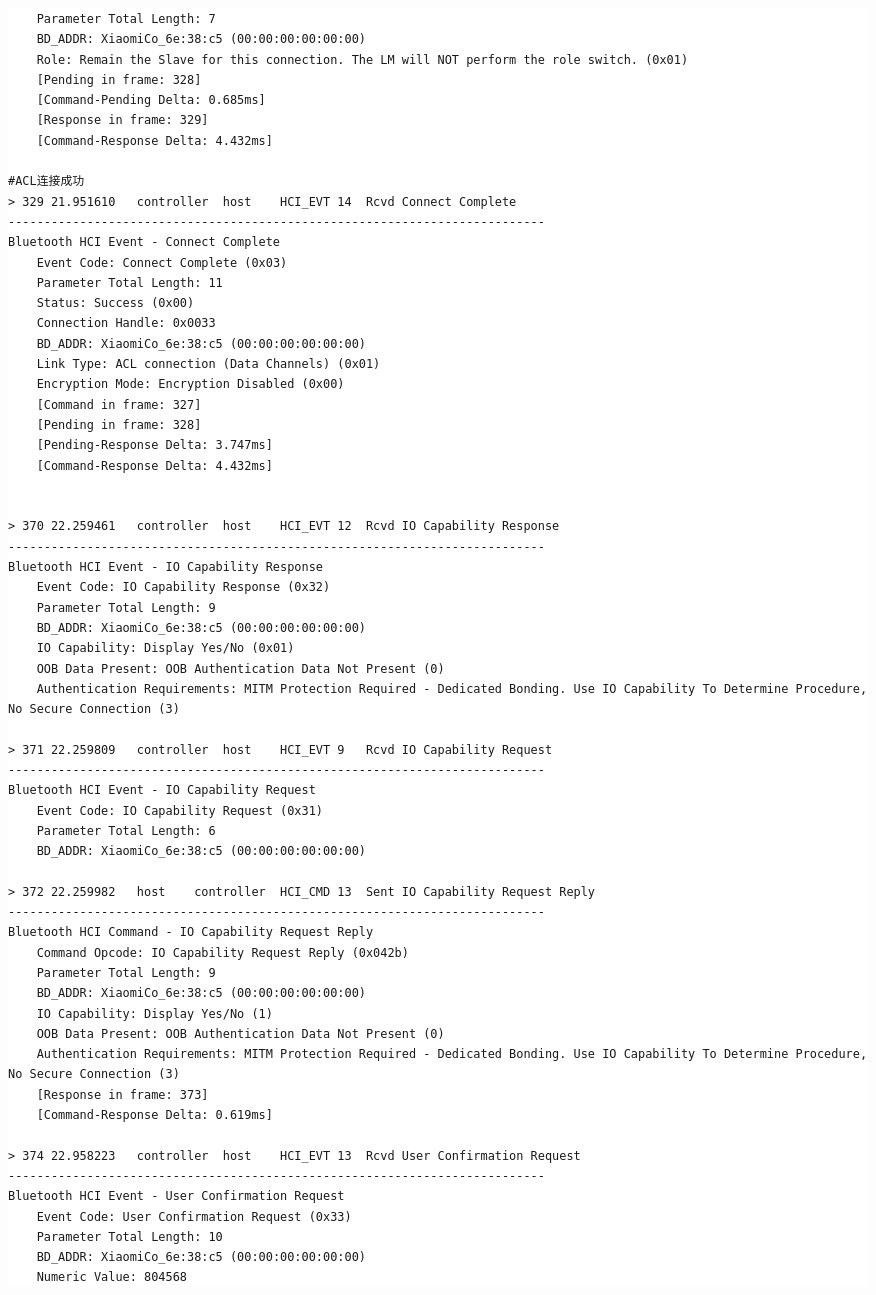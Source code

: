  ```dtd
      Parameter Total Length: 7
      BD_ADDR: XiaomiCo_6e:38:c5 (00:00:00:00:00:00)
      Role: Remain the Slave for this connection. The LM will NOT perform the role switch. (0x01)
      [Pending in frame: 328]
      [Command-Pending Delta: 0.685ms]
      [Response in frame: 329]
      [Command-Response Delta: 4.432ms]
  
  #ACL连接成功
  > 329	21.951610	controller	host	HCI_EVT	14	Rcvd Connect Complete
  ---------------------------------------------------------------------------
  Bluetooth HCI Event - Connect Complete
      Event Code: Connect Complete (0x03)
      Parameter Total Length: 11
      Status: Success (0x00)
      Connection Handle: 0x0033
      BD_ADDR: XiaomiCo_6e:38:c5 (00:00:00:00:00:00)
      Link Type: ACL connection (Data Channels) (0x01)
      Encryption Mode: Encryption Disabled (0x00)
      [Command in frame: 327]
      [Pending in frame: 328]
      [Pending-Response Delta: 3.747ms]
      [Command-Response Delta: 4.432ms]
  
  
  > 370	22.259461	controller	host	HCI_EVT	12	Rcvd IO Capability Response
  ---------------------------------------------------------------------------
  Bluetooth HCI Event - IO Capability Response
      Event Code: IO Capability Response (0x32)
      Parameter Total Length: 9
      BD_ADDR: XiaomiCo_6e:38:c5 (00:00:00:00:00:00)
      IO Capability: Display Yes/No (0x01)
      OOB Data Present: OOB Authentication Data Not Present (0)
      Authentication Requirements: MITM Protection Required - Dedicated Bonding. Use IO Capability To Determine Procedure, No Secure Connection (3)
  
  > 371	22.259809	controller	host	HCI_EVT	9	Rcvd IO Capability Request
  ---------------------------------------------------------------------------
  Bluetooth HCI Event - IO Capability Request
      Event Code: IO Capability Request (0x31)
      Parameter Total Length: 6
      BD_ADDR: XiaomiCo_6e:38:c5 (00:00:00:00:00:00)
  
  > 372	22.259982	host	controller	HCI_CMD	13	Sent IO Capability Request Reply
  ---------------------------------------------------------------------------
  Bluetooth HCI Command - IO Capability Request Reply
      Command Opcode: IO Capability Request Reply (0x042b)
      Parameter Total Length: 9
      BD_ADDR: XiaomiCo_6e:38:c5 (00:00:00:00:00:00)
      IO Capability: Display Yes/No (1)
      OOB Data Present: OOB Authentication Data Not Present (0)
      Authentication Requirements: MITM Protection Required - Dedicated Bonding. Use IO Capability To Determine Procedure, No Secure Connection (3)
      [Response in frame: 373]
      [Command-Response Delta: 0.619ms]
  
  > 374	22.958223	controller	host	HCI_EVT	13	Rcvd User Confirmation Request
  ---------------------------------------------------------------------------
  Bluetooth HCI Event - User Confirmation Request
      Event Code: User Confirmation Request (0x33)
      Parameter Total Length: 10
      BD_ADDR: XiaomiCo_6e:38:c5 (00:00:00:00:00:00)
      Numeric Value: 804568
  ```